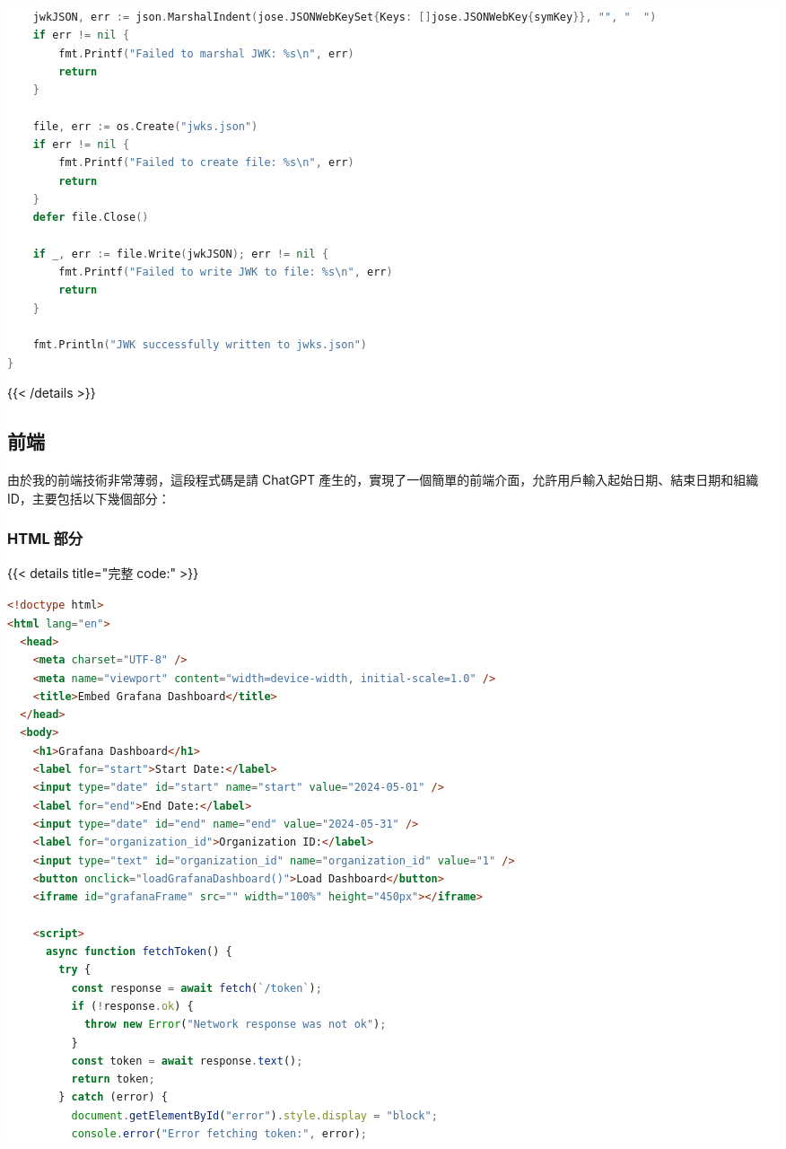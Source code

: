 ```go
    jwkJSON, err := json.MarshalIndent(jose.JSONWebKeySet{Keys: []jose.JSONWebKey{symKey}}, "", "  ")
    if err != nil {
        fmt.Printf("Failed to marshal JWK: %s\n", err)
        return
    }

    file, err := os.Create("jwks.json")
    if err != nil {
        fmt.Printf("Failed to create file: %s\n", err)
        return
    }
    defer file.Close()

    if _, err := file.Write(jwkJSON); err != nil {
        fmt.Printf("Failed to write JWK to file: %s\n", err)
        return
    }

    fmt.Println("JWK successfully written to jwks.json")
}
```

{{< /details >}}

## 前端

由於我的前端技術非常薄弱，這段程式碼是請 ChatGPT 產生的，實現了一個簡單的前端介面，允許用戶輸入起始日期、結束日期和組織 ID，主要包括以下幾個部分：

### HTML 部分

{{< details title="完整 code:" >}}

```html
<!doctype html>
<html lang="en">
  <head>
    <meta charset="UTF-8" />
    <meta name="viewport" content="width=device-width, initial-scale=1.0" />
    <title>Embed Grafana Dashboard</title>
  </head>
  <body>
    <h1>Grafana Dashboard</h1>
    <label for="start">Start Date:</label>
    <input type="date" id="start" name="start" value="2024-05-01" />
    <label for="end">End Date:</label>
    <input type="date" id="end" name="end" value="2024-05-31" />
    <label for="organization_id">Organization ID:</label>
    <input type="text" id="organization_id" name="organization_id" value="1" />
    <button onclick="loadGrafanaDashboard()">Load Dashboard</button>
    <iframe id="grafanaFrame" src="" width="100%" height="450px"></iframe>

    <script>
      async function fetchToken() {
        try {
          const response = await fetch(`/token`);
          if (!response.ok) {
            throw new Error("Network response was not ok");
          }
          const token = await response.text();
          return token;
        } catch (error) {
          document.getElementById("error").style.display = "block";
          console.error("Error fetching token:", error);
```